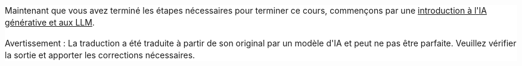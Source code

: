 Maintenant que vous avez terminé les étapes nécessaires pour terminer ce cours, commençons par une [introduction à l'IA générative et aux LLM](../01-introduction-to-genai/README.md?WT.mc_id=academic-105485-koreyst).


Avertissement : La traduction a été traduite à partir de son original par un modèle d'IA et peut ne pas être parfaite. Veuillez vérifier la sortie et apporter les corrections nécessaires.